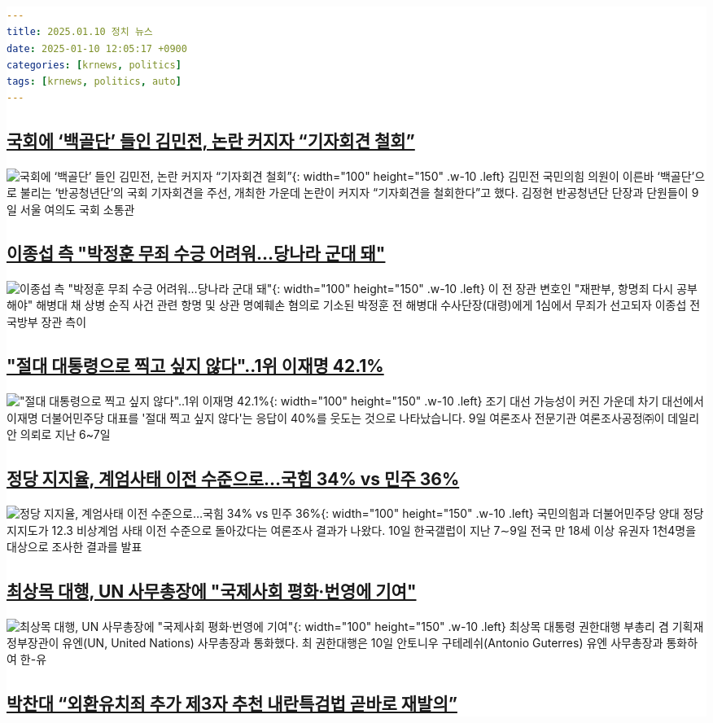 ```yaml
---
title: 2025.01.10 정치 뉴스
date: 2025-01-10 12:05:17 +0900
categories: [krnews, politics]
tags: [krnews, politics, auto]
---
```

## [국회에 ‘백골단’ 들인 김민전, 논란 커지자 “기자회견 철회”](https://n.news.naver.com/mnews/article/018/0005922177)

![국회에 ‘백골단’ 들인 김민전, 논란 커지자 “기자회견 철회”](https://mimgnews.pstatic.net/image/origin/018/2025/01/09/5922177.jpg?type=nf220_150){: width="100" height="150" .w-10 .left}
김민전 국민의힘 의원이 이른바 ‘백골단’으로 불리는 ‘반공청년단’의 국회 기자회견을 주선, 개최한 가운데 논란이 커지자 “기자회견을 철회한다”고 했다. 김정현 반공청년단 단장과 단원들이 9일 서울 여의도 국회 소통관

## [이종섭 측 "박정훈 무죄 수긍 어려워…당나라 군대 돼"](https://n.news.naver.com/mnews/article/586/0000095120)

![이종섭 측 "박정훈 무죄 수긍 어려워…당나라 군대 돼"](https://mimgnews.pstatic.net/image/origin/586/2025/01/10/95120.jpg?type=nf220_150){: width="100" height="150" .w-10 .left}
이 전 장관 변호인 "재판부, 항명죄 다시 공부해야" 해병대 채 상병 순직 사건 관련 항명 및 상관 명예훼손 혐의로 기소된 박정훈 전 해병대 수사단장(대령)에게 1심에서 무죄가 선고되자 이종섭 전 국방부 장관 측이

## ["절대 대통령으로 찍고 싶지 않다"..1위 이재명 42.1%](https://n.news.naver.com/mnews/article/660/0000076991)

!["절대 대통령으로 찍고 싶지 않다"..1위 이재명 42.1%](https://mimgnews.pstatic.net/image/origin/660/2025/01/09/76991.jpg?type=nf220_150){: width="100" height="150" .w-10 .left}
조기 대선 가능성이 커진 가운데 차기 대선에서 이재명 더불어민주당 대표를 '절대 찍고 싶지 않다'는 응답이 40%를 웃도는 것으로 나타났습니다. 9일 여론조사 전문기관 여론조사공정㈜이 데일리안 의뢰로 지난 6~7일

## [정당 지지율, 계엄사태 이전 수준으로…국힘 34% vs 민주 36%](https://n.news.naver.com/mnews/article/088/0000925366)

![정당 지지율, 계엄사태 이전 수준으로…국힘 34% vs 민주 36%](https://mimgnews.pstatic.net/image/origin/088/2025/01/10/925366.jpg?type=nf220_150){: width="100" height="150" .w-10 .left}
국민의힘과 더불어민주당 양대 정당 지지도가 12.3 비상계엄 사태 이전 수준으로 돌아갔다는 여론조사 결과가 나왔다. 10일 한국갤럽이 지난 7∼9일 전국 만 18세 이상 유권자 1천4명을 대상으로 조사한 결과를 발표

## [최상목 대행, UN 사무총장에 "국제사회 평화·번영에 기여"](https://n.news.naver.com/mnews/article/448/0000501212)

![최상목 대행, UN 사무총장에 "국제사회 평화·번영에 기여"](https://mimgnews.pstatic.net/image/origin/448/2025/01/10/501212.jpg?type=nf220_150){: width="100" height="150" .w-10 .left}
최상목 대통령 권한대행 부총리 겸 기획재정부장관이 유엔(UN, United Nations) 사무총장과 통화했다. 최 권한대행은 10일 안토니우 구테레쉬(Antonio Guterres) 유엔 사무총장과 통화하여 한-유

## [박찬대 “외환유치죄 추가 제3자 추천 내란특검법 곧바로 재발의”](https://n.news.naver.com/mnews/article/014/0005293193)
